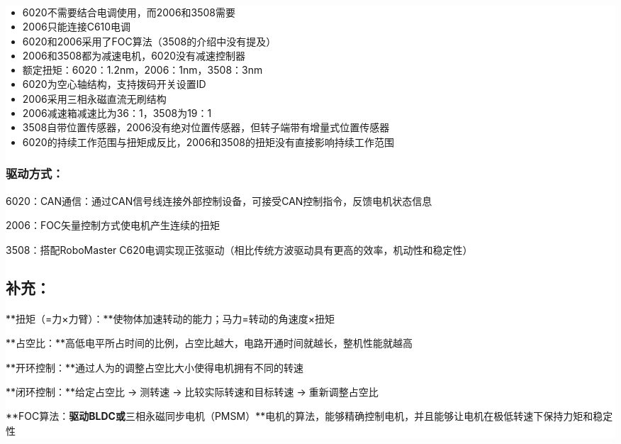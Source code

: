 * 6020不需要结合电调使用，而2006和3508需要
* 2006只能连接C610电调
* 6020和2006采用了FOC算法（3508的介绍中没有提及）
* 2006和3508都为减速电机，6020没有减速控制器
* 额定扭矩：6020：1.2nm，2006：1nm，3508：3nm
* 6020为空心轴结构，支持拨码开关设置ID
* 2006采用三相永磁直流无刷结构
* 2006减速箱减速比为36：1，3508为19：1
* 3508自带位置传感器，2006没有绝对位置传感器，但转子端带有增量式位置传感器
* 6020的持续工作范围与扭矩成反比，2006和3508的扭矩没有直接影响持续工作范围

### 驱动方式：

6020：CAN通信：通过CAN信号线连接外部控制设备，可接受CAN控制指令，反馈电机状态信息

2006：FOC矢量控制方式使电机产生连续的扭矩

3508：搭配RoboMaster C620电调实现正弦驱动（相比传统方波驱动具有更高的效率，机动性和稳定性）

## 补充：

**扭矩（=力×力臂）：**使物体加速转动的能力；马力=转动的角速度×扭矩

**占空比：**高低电平所占时间的比例，占空比越大，电路开通时间就越长，整机性能就越高

**开环控制：**通过人为的调整占空比大小使得电机拥有不同的转速

**闭环控制：**给定占空比 -> 测转速 -> 比较实际转速和目标转速 -> 重新调整占空比

**FOC算法：**驱动BLDC或**三相永磁同步电机（PMSM）**电机的算法，能够精确控制电机，并且能够让电机在极低转速下保持力矩和稳定性

